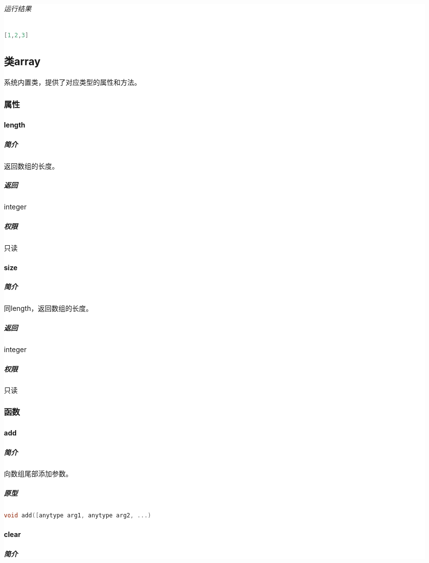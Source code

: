 ###### 运行结果

```c++
[1,2,3]
```

## 类array

系统内置类，提供了对应类型的属性和方法。

### 属性

#### length

##### 简介

返回数组的长度。

##### 返回

integer 

##### 权限

只读

#### size

##### 简介

同length，返回数组的长度。

##### 返回

integer 

##### 权限

只读

### 函数

#### add

##### 简介

向数组尾部添加参数。

##### 原型
```c++
void add([anytype arg1, anytype arg2, ...)
```

#### clear

##### 简介
